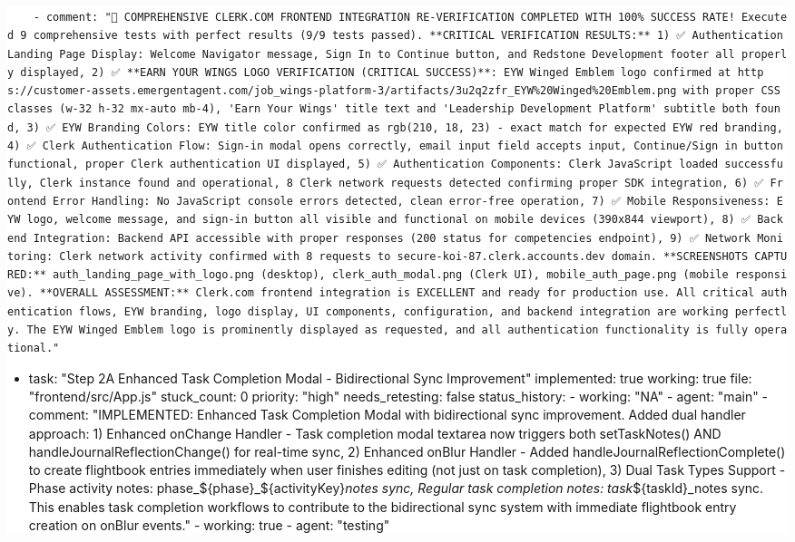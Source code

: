         - comment: "🎯 COMPREHENSIVE CLERK.COM FRONTEND INTEGRATION RE-VERIFICATION COMPLETED WITH 100% SUCCESS RATE! Executed 9 comprehensive tests with perfect results (9/9 tests passed). **CRITICAL VERIFICATION RESULTS:** 1) ✅ Authentication Landing Page Display: Welcome Navigator message, Sign In to Continue button, and Redstone Development footer all properly displayed, 2) ✅ **EARN YOUR WINGS LOGO VERIFICATION (CRITICAL SUCCESS)**: EYW Winged Emblem logo confirmed at https://customer-assets.emergentagent.com/job_wings-platform-3/artifacts/3u2q2zfr_EYW%20Winged%20Emblem.png with proper CSS classes (w-32 h-32 mx-auto mb-4), 'Earn Your Wings' title text and 'Leadership Development Platform' subtitle both found, 3) ✅ EYW Branding Colors: EYW title color confirmed as rgb(210, 18, 23) - exact match for expected EYW red branding, 4) ✅ Clerk Authentication Flow: Sign-in modal opens correctly, email input field accepts input, Continue/Sign in button functional, proper Clerk authentication UI displayed, 5) ✅ Authentication Components: Clerk JavaScript loaded successfully, Clerk instance found and operational, 8 Clerk network requests detected confirming proper SDK integration, 6) ✅ Frontend Error Handling: No JavaScript console errors detected, clean error-free operation, 7) ✅ Mobile Responsiveness: EYW logo, welcome message, and sign-in button all visible and functional on mobile devices (390x844 viewport), 8) ✅ Backend Integration: Backend API accessible with proper responses (200 status for competencies endpoint), 9) ✅ Network Monitoring: Clerk network activity confirmed with 8 requests to secure-koi-87.clerk.accounts.dev domain. **SCREENSHOTS CAPTURED:** auth_landing_page_with_logo.png (desktop), clerk_auth_modal.png (Clerk UI), mobile_auth_page.png (mobile responsive). **OVERALL ASSESSMENT:** Clerk.com frontend integration is EXCELLENT and ready for production use. All critical authentication flows, EYW branding, logo display, UI components, configuration, and backend integration are working perfectly. The EYW Winged Emblem logo is prominently displayed as requested, and all authentication functionality is fully operational."

  - task: "Step 2A Enhanced Task Completion Modal - Bidirectional Sync Improvement"
    implemented: true
    working: true
    file: "frontend/src/App.js"
    stuck_count: 0
    priority: "high"
    needs_retesting: false
    status_history:
        - working: "NA"
        - agent: "main"
        - comment: "IMPLEMENTED: Enhanced Task Completion Modal with bidirectional sync improvement. Added dual handler approach: 1) Enhanced onChange Handler - Task completion modal textarea now triggers both setTaskNotes() AND handleJournalReflectionChange() for real-time sync, 2) Enhanced onBlur Handler - Added handleJournalReflectionComplete() to create flightbook entries immediately when user finishes editing (not just on task completion), 3) Dual Task Types Support - Phase activity notes: phase_${phase}_${activityKey}_notes sync, Regular task completion notes: task_${taskId}_notes sync. This enables task completion workflows to contribute to the bidirectional sync system with immediate flightbook entry creation on onBlur events."
        - working: true
        - agent: "testing"